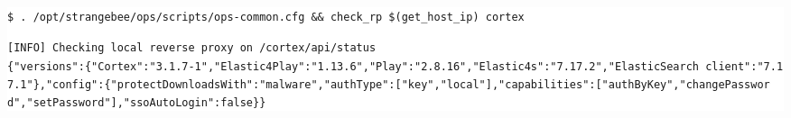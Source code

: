 `$ . /opt/strangebee/ops/scripts/ops-common.cfg && check_rp $(get_host_ip) cortex`

```
[INFO] Checking local reverse proxy on /cortex/api/status
{"versions":{"Cortex":"3.1.7-1","Elastic4Play":"1.13.6","Play":"2.8.16","Elastic4s":"7.17.2","ElasticSearch client":"7.17.1"},"config":{"protectDownloadsWith":"malware","authType":["key","local"],"capabilities":["authByKey","changePassword","setPassword"],"ssoAutoLogin":false}}
```

